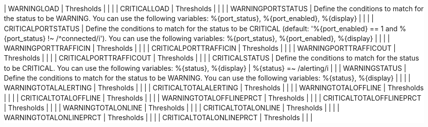 | WARNINGLOAD                | Thresholds                                                                                                                                                                                                               |                              |             |
| CRITICALLOAD               | Thresholds                                                                                                                                                                                                               |                              |             |
| WARNINGPORTSTATUS          | Define the conditions to match for the status to be WARNING. You can use the following variables: %\{port_status\}, %\{port_enabled\}, %\{display\}                                                                          |                              |             |
| CRITICALPORTSTATUS         | Define the conditions to match for the status to be CRITICAL (default: '%\{port_enabled\} == 1 and %\{port_status\} !~ /^connected/i'). You can use the following variables: %\{port_status\}, %\{port_enabled\}, %\{display\} |                              |             |
| WARNINGPORTTRAFFICIN       | Thresholds                                                                                                                                                                                                               |                              |             |
| CRITICALPORTTRAFFICIN      | Thresholds                                                                                                                                                                                                               |                              |             |
| WARNINGPORTTRAFFICOUT      | Thresholds                                                                                                                                                                                                               |                              |             |
| CRITICALPORTTRAFFICOUT     | Thresholds                                                                                                                                                                                                               |                              |             |
| CRITICALSTATUS             | Define the conditions to match for the status to be CRITICAL. You can use the following variables: %\{status\}, %\{display\}                                                                                                 | %\{status\} =~ /alerting/i     |             |
| WARNINGSTATUS              | Define the conditions to match for the status to be WARNING. You can use the following variables: %\{status\}, %\{display\}                                                                                                  |                              |             |
| WARNINGTOTALALERTING       | Thresholds                                                                                                                                                                                                               |                              |             |
| CRITICALTOTALALERTING      | Thresholds                                                                                                                                                                                                               |                              |             |
| WARNINGTOTALOFFLINE        | Thresholds                                                                                                                                                                                                               |                              |             |
| CRITICALTOTALOFFLINE       | Thresholds                                                                                                                                                                                                               |                              |             |
| WARNINGTOTALOFFLINEPRCT    | Thresholds                                                                                                                                                                                                               |                              |             |
| CRITICALTOTALOFFLINEPRCT   | Thresholds                                                                                                                                                                                                               |                              |             |
| WARNINGTOTALONLINE         | Thresholds                                                                                                                                                                                                               |                              |             |
| CRITICALTOTALONLINE        | Thresholds                                                                                                                                                                                                               |                              |             |
| WARNINGTOTALONLINEPRCT     | Thresholds                                                                                                                                                                                                               |                              |             |
| CRITICALTOTALONLINEPRCT    | Thresholds                                                                                                                                                                                                               |                              |             |